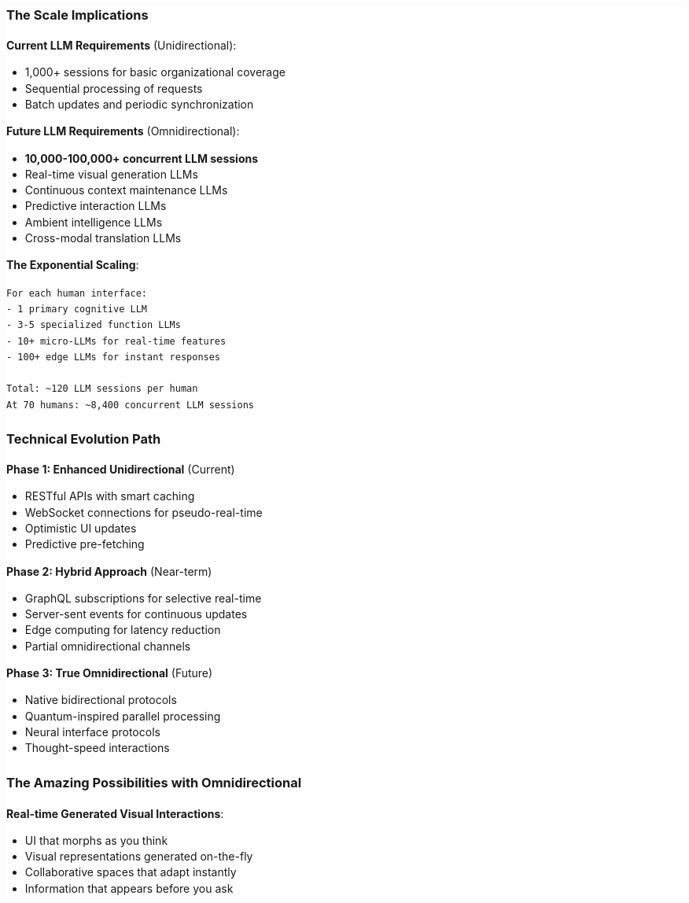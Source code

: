 ### The Scale Implications

**Current LLM Requirements** (Unidirectional):
- 1,000+ sessions for basic organizational coverage
- Sequential processing of requests
- Batch updates and periodic synchronization

**Future LLM Requirements** (Omnidirectional):
- **10,000-100,000+ concurrent LLM sessions**
- Real-time visual generation LLMs
- Continuous context maintenance LLMs
- Predictive interaction LLMs
- Ambient intelligence LLMs
- Cross-modal translation LLMs

**The Exponential Scaling**:
```
For each human interface:
- 1 primary cognitive LLM
- 3-5 specialized function LLMs
- 10+ micro-LLMs for real-time features
- 100+ edge LLMs for instant responses

Total: ~120 LLM sessions per human
At 70 humans: ~8,400 concurrent LLM sessions
```

### Technical Evolution Path

**Phase 1: Enhanced Unidirectional** (Current)
- RESTful APIs with smart caching
- WebSocket connections for pseudo-real-time
- Optimistic UI updates
- Predictive pre-fetching

**Phase 2: Hybrid Approach** (Near-term)
- GraphQL subscriptions for selective real-time
- Server-sent events for continuous updates
- Edge computing for latency reduction
- Partial omnidirectional channels

**Phase 3: True Omnidirectional** (Future)
- Native bidirectional protocols
- Quantum-inspired parallel processing
- Neural interface protocols
- Thought-speed interactions

### The Amazing Possibilities with Omnidirectional

**Real-time Generated Visual Interactions**:
- UI that morphs as you think
- Visual representations generated on-the-fly
- Collaborative spaces that adapt instantly
- Information that appears before you ask
